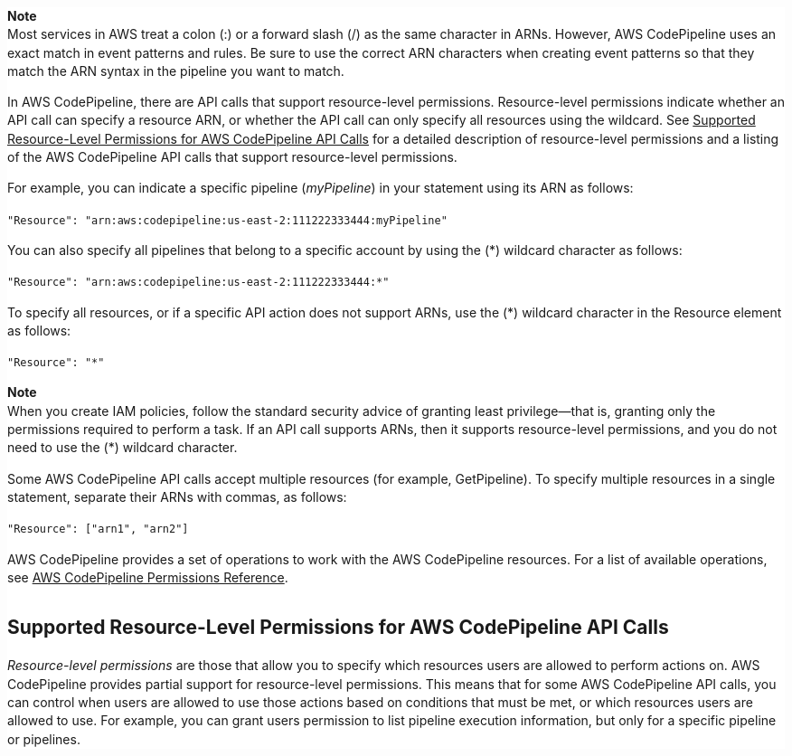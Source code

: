 **Note**  
Most services in AWS treat a colon \(:\) or a forward slash \(/\) as the same character in ARNs\. However, AWS CodePipeline uses an exact match in event patterns and rules\. Be sure to use the correct ARN characters when creating event patterns so that they match the ARN syntax in the pipeline you want to match\.

In AWS CodePipeline, there are API calls that support resource\-level permissions\. Resource\-level permissions indicate whether an API call can specify a resource ARN, or whether the API call can only specify all resources using the wildcard\. See [Supported Resource\-Level Permissions for AWS CodePipeline API Calls](#iam-actions-resource-level) for a detailed description of resource\-level permissions and a listing of the AWS CodePipeline API calls that support resource\-level permissions\.

For example, you can indicate a specific pipeline \(*myPipeline*\) in your statement using its ARN as follows:

```
"Resource": "arn:aws:codepipeline:us-east-2:111222333444:myPipeline"
```

You can also specify all pipelines that belong to a specific account by using the \(\*\) wildcard character as follows:

```
"Resource": "arn:aws:codepipeline:us-east-2:111222333444:*"
```

To specify all resources, or if a specific API action does not support ARNs, use the \(\*\) wildcard character in the Resource element as follows:

```
"Resource": "*"
```

**Note**  
When you create IAM policies, follow the standard security advice of granting least privilege—that is, granting only the permissions required to perform a task\. If an API call supports ARNs, then it supports resource\-level permissions, and you do not need to use the \(\*\) wildcard character\.

Some AWS CodePipeline API calls accept multiple resources \(for example, GetPipeline\)\. To specify multiple resources in a single statement, separate their ARNs with commas, as follows:

```
"Resource": ["arn1", "arn2"]
```

AWS CodePipeline provides a set of operations to work with the AWS CodePipeline resources\. For a list of available operations, see [AWS CodePipeline Permissions Reference](permissions-reference.md)\.

## Supported Resource\-Level Permissions for AWS CodePipeline API Calls<a name="iam-actions-resource-level"></a>

*Resource\-level permissions* are those that allow you to specify which resources users are allowed to perform actions on\. AWS CodePipeline provides partial support for resource\-level permissions\. This means that for some AWS CodePipeline API calls, you can control when users are allowed to use those actions based on conditions that must be met, or which resources users are allowed to use\. For example, you can grant users permission to list pipeline execution information, but only for a specific pipeline or pipelines\.
